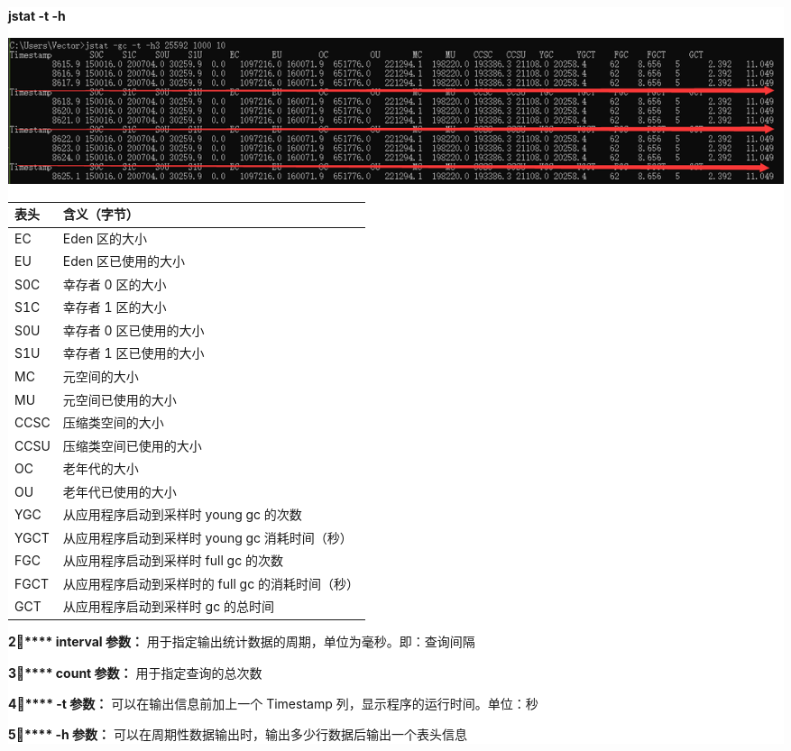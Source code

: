 **jstat -t -h**

![](images/355.png)

| 表头 | 含义（字节） |
| :--- | :--- |
| EC | Eden 区的大小 |
| EU | Eden 区已使用的大小 |
| S0C | 幸存者 0 区的大小 |
| S1C | 幸存者 1 区的大小 |
| S0U | 幸存者 0 区已使用的大小 |
| S1U | 幸存者 1 区已使用的大小 |
| MC | 元空间的大小 |
| MU | 元空间已使用的大小 |
| CCSC | 压缩类空间的大小 |
| CCSU | 压缩类空间已使用的大小 |
| OC | 老年代的大小 |
| OU | 老年代已使用的大小 |
| YGC | 从应用程序启动到采样时 young gc 的次数 |
| YGCT | 从应用程序启动到采样时 young gc 消耗时间（秒） |
| FGC | 从应用程序启动到采样时 full gc 的次数 |
| FGCT | 从应用程序启动到采样时的 full gc 的消耗时间（秒） |
| GCT | 从应用程序启动到采样时 gc 的总时间 |


**2⃣****️ interval 参数：** 用于指定输出统计数据的周期，单位为毫秒。即：查询间隔

**3⃣****️ count 参数：** 用于指定查询的总次数

**4⃣****️ -t 参数：** 可以在输出信息前加上一个 Timestamp 列，显示程序的运行时间。单位：秒

**5⃣****️ -h 参数：** 可以在周期性数据输出时，输出多少行数据后输出一个表头信息
